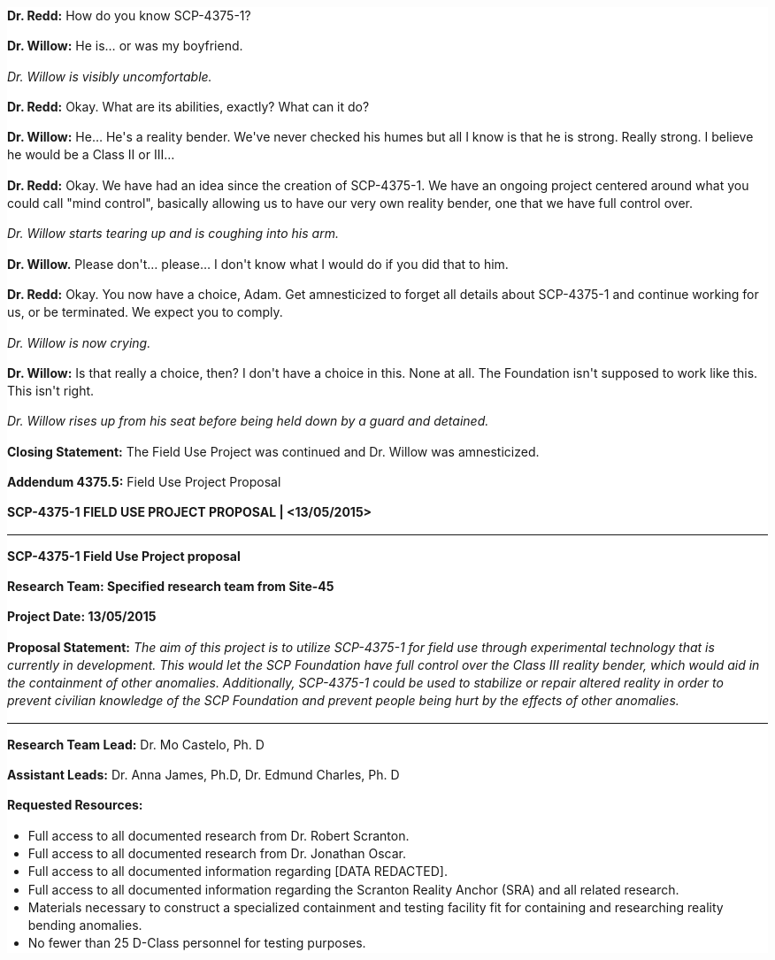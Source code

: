**Dr. Redd:** How do you know SCP-4375-1?

**Dr. Willow:** He is… or was my boyfriend.

_Dr. Willow is visibly uncomfortable._

**Dr. Redd:** Okay. What are its abilities, exactly? What can it do?

**Dr. Willow:** He… He's a reality bender. We've never checked his humes but all I know is that he is strong. Really strong. I believe he would be a Class II or III…

**Dr. Redd:** Okay. We have had an idea since the creation of SCP-4375-1. We have an ongoing project centered around what you could call "mind control", basically allowing us to have our very own reality bender, one that we have full control over.

_Dr. Willow starts tearing up and is coughing into his arm._

**Dr. Willow.** Please don't… please… I don't know what I would do if you did that to him.

**Dr. Redd:** Okay. You now have a choice, Adam. Get amnesticized to forget all details about SCP-4375-1 and continue working for us, or be terminated. We expect you to comply.

_Dr. Willow is now crying._

**Dr. Willow:** Is that really a choice, then? I don't have a choice in this. None at all. The Foundation isn't supposed to work like this. This isn't right.

_Dr. Willow rises up from his seat before being held down by a guard and detained._

**<End Log>**

**Closing Statement:** The Field Use Project was continued and Dr. Willow was amnesticized.

**Addendum 4375.5:** Field Use Project Proposal

**SCP-4375-1 FIELD USE PROJECT PROPOSAL | <13/05/2015>**

* * *

**SCP-4375-1 Field Use Project proposal**

**Research Team: Specified research team from Site-45**

**Project Date: 13/05/2015**

**Proposal Statement:** _The aim of this project is to utilize SCP-4375-1 for field use through experimental technology that is currently in development. This would let the SCP Foundation have full control over the Class III reality bender, which would aid in the containment of other anomalies. Additionally, SCP-4375-1 could be used to stabilize or repair altered reality in order to prevent civilian knowledge of the SCP Foundation and prevent people being hurt by the effects of other anomalies._

* * *

**Research Team Lead:** Dr. Mo Castelo, Ph. D

**Assistant Leads:** Dr. Anna James, Ph.D, Dr. Edmund Charles, Ph. D

**Requested Resources:**

*   Full access to all documented research from Dr. Robert Scranton.
*   Full access to all documented research from Dr. Jonathan Oscar.
*   Full access to all documented information regarding \[DATA REDACTED\].
*   Full access to all documented information regarding the Scranton Reality Anchor (SRA) and all related research.
*   Materials necessary to construct a specialized containment and testing facility fit for containing and researching reality bending anomalies.
*   No fewer than 25 D-Class personnel for testing purposes.
